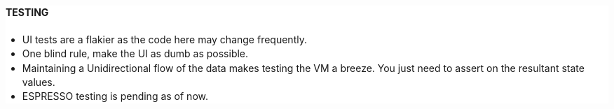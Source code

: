 



#### TESTING
- UI tests are a flakier as the code here may change frequently.
- One blind rule, make the UI as dumb as possible.
- Maintaining a Unidirectional flow of the data makes testing the VM a breeze. You just need to assert on the resultant state values.
- ESPRESSO testing is pending as of now.


